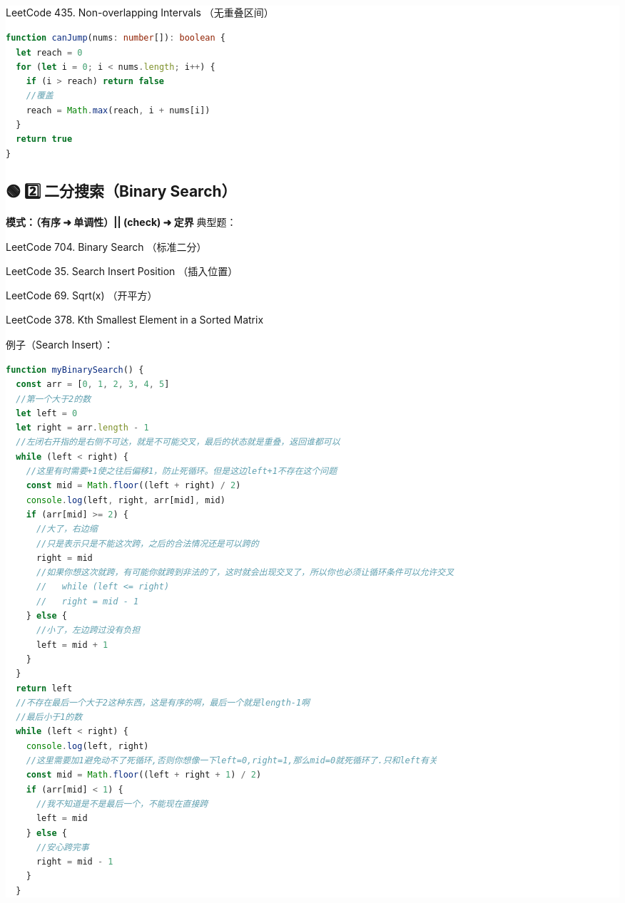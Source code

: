LeetCode 435. Non-overlapping Intervals （无重叠区间）

```ts
function canJump(nums: number[]): boolean {
  let reach = 0
  for (let i = 0; i < nums.length; i++) {
    if (i > reach) return false
    //覆盖
    reach = Math.max(reach, i + nums[i])
  }
  return true
}
```

## 🟢 2️⃣ 二分搜索（Binary Search）

**模式：（有序 ➜ 单调性）|| (check) ➜ 定界**
典型题：

LeetCode 704. Binary Search （标准二分）

LeetCode 35. Search Insert Position （插入位置）

LeetCode 69. Sqrt(x) （开平方）

LeetCode 378. Kth Smallest Element in a Sorted Matrix

例子（Search Insert）：

```ts
function myBinarySearch() {
  const arr = [0, 1, 2, 3, 4, 5]
  //第一个大于2的数
  let left = 0
  let right = arr.length - 1
  //左闭右开指的是右侧不可达，就是不可能交叉，最后的状态就是重叠，返回谁都可以
  while (left < right) {
    //这里有时需要+1使之往后偏移1，防止死循环。但是这边left+1不存在这个问题
    const mid = Math.floor((left + right) / 2)
    console.log(left, right, arr[mid], mid)
    if (arr[mid] >= 2) {
      //大了，右边缩
      //只是表示只是不能这次跨，之后的合法情况还是可以跨的
      right = mid
      //如果你想这次就跨，有可能你就跨到非法的了，这时就会出现交叉了，所以你也必须让循环条件可以允许交叉
      //   while (left <= right)
      //   right = mid - 1
    } else {
      //小了，左边跨过没有负担
      left = mid + 1
    }
  }
  return left
  //不存在最后一个大于2这种东西，这是有序的啊，最后一个就是length-1啊
  //最后小于1的数
  while (left < right) {
    console.log(left, right)
    //这里需要加1避免动不了死循环,否则你想像一下left=0,right=1,那么mid=0就死循环了.只和left有关
    const mid = Math.floor((left + right + 1) / 2)
    if (arr[mid] < 1) {
      //我不知道是不是最后一个，不能现在直接跨
      left = mid
    } else {
      //安心跨完事
      right = mid - 1
    }
  }
```